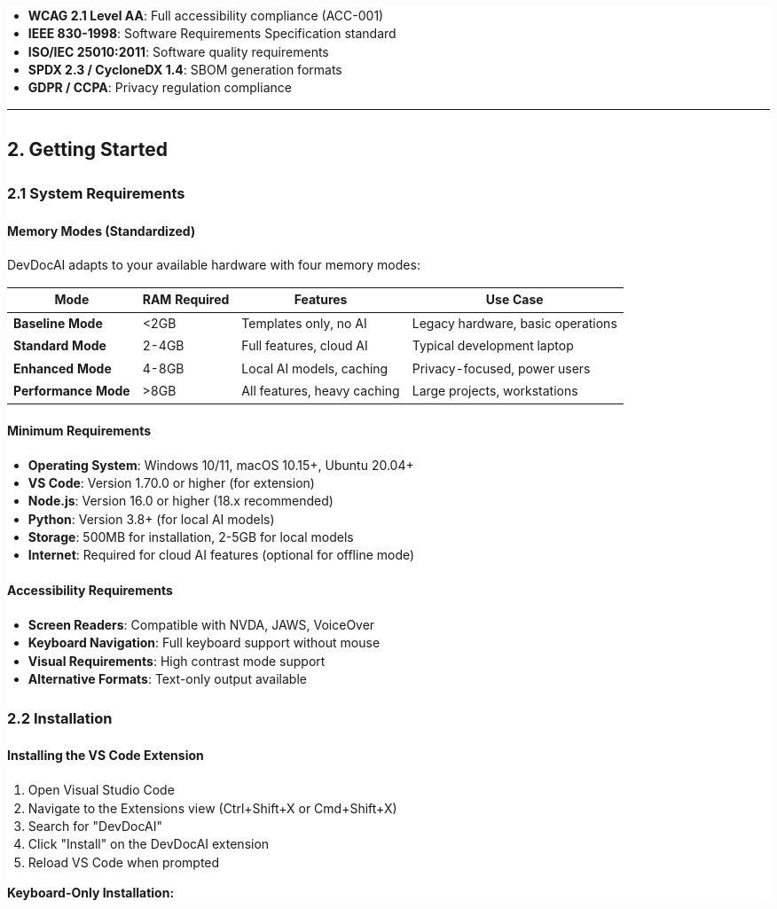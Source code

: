 - **WCAG 2.1 Level AA**: Full accessibility compliance (ACC-001)
- **IEEE 830-1998**: Software Requirements Specification standard
- **ISO/IEC 25010:2011**: Software quality requirements
- **SPDX 2.3 / CycloneDX 1.4**: SBOM generation formats
- **GDPR / CCPA**: Privacy regulation compliance

---

## 2. Getting Started

### 2.1 System Requirements

#### Memory Modes (Standardized)

DevDocAI adapts to your available hardware with four memory modes:

| Mode | RAM Required | Features | Use Case |
|------|--------------|----------|----------|
| **Baseline Mode** | <2GB | Templates only, no AI | Legacy hardware, basic operations |
| **Standard Mode** | 2-4GB | Full features, cloud AI | Typical development laptop |
| **Enhanced Mode** | 4-8GB | Local AI models, caching | Privacy-focused, power users |
| **Performance Mode** | >8GB | All features, heavy caching | Large projects, workstations |

#### Minimum Requirements

- **Operating System**: Windows 10/11, macOS 10.15+, Ubuntu 20.04+
- **VS Code**: Version 1.70.0 or higher (for extension)
- **Node.js**: Version 16.0 or higher (18.x recommended)
- **Python**: Version 3.8+ (for local AI models)
- **Storage**: 500MB for installation, 2-5GB for local models
- **Internet**: Required for cloud AI features (optional for offline mode)

#### Accessibility Requirements

- **Screen Readers**: Compatible with NVDA, JAWS, VoiceOver
- **Keyboard Navigation**: Full keyboard support without mouse
- **Visual Requirements**: High contrast mode support
- **Alternative Formats**: Text-only output available

### 2.2 Installation

#### Installing the VS Code Extension

1. Open Visual Studio Code
2. Navigate to the Extensions view (Ctrl+Shift+X or Cmd+Shift+X)
3. Search for "DevDocAI"
4. Click "Install" on the DevDocAI extension
5. Reload VS Code when prompted

**Keyboard-Only Installation:**
